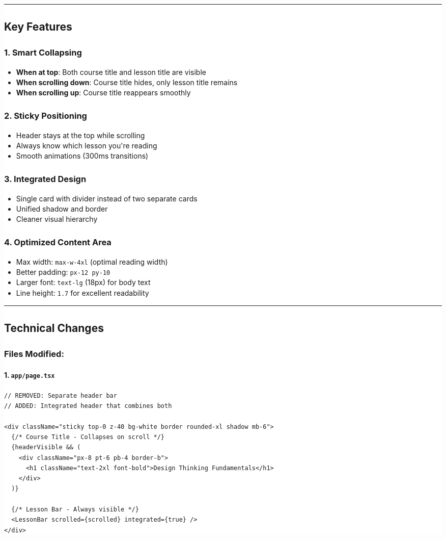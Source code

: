 
---

## Key Features

### 1. **Smart Collapsing**
- **When at top**: Both course title and lesson title are visible
- **When scrolling down**: Course title hides, only lesson title remains
- **When scrolling up**: Course title reappears smoothly

### 2. **Sticky Positioning**
- Header stays at the top while scrolling
- Always know which lesson you're reading
- Smooth animations (300ms transitions)

### 3. **Integrated Design**
- Single card with divider instead of two separate cards
- Unified shadow and border
- Cleaner visual hierarchy

### 4. **Optimized Content Area**
- Max width: `max-w-4xl` (optimal reading width)
- Better padding: `px-12 py-10`
- Larger font: `text-lg` (18px) for body text
- Line height: `1.7` for excellent readability

---

## Technical Changes

### Files Modified:

#### 1. **`app/page.tsx`**
```tsx
// REMOVED: Separate header bar
// ADDED: Integrated header that combines both

<div className="sticky top-0 z-40 bg-white border rounded-xl shadow mb-6">
  {/* Course Title - Collapses on scroll */}
  {headerVisible && (
    <div className="px-8 pt-6 pb-4 border-b">
      <h1 className="text-2xl font-bold">Design Thinking Fundamentals</h1>
    </div>
  )}
  
  {/* Lesson Bar - Always visible */}
  <LessonBar scrolled={scrolled} integrated={true} />
</div>
```
